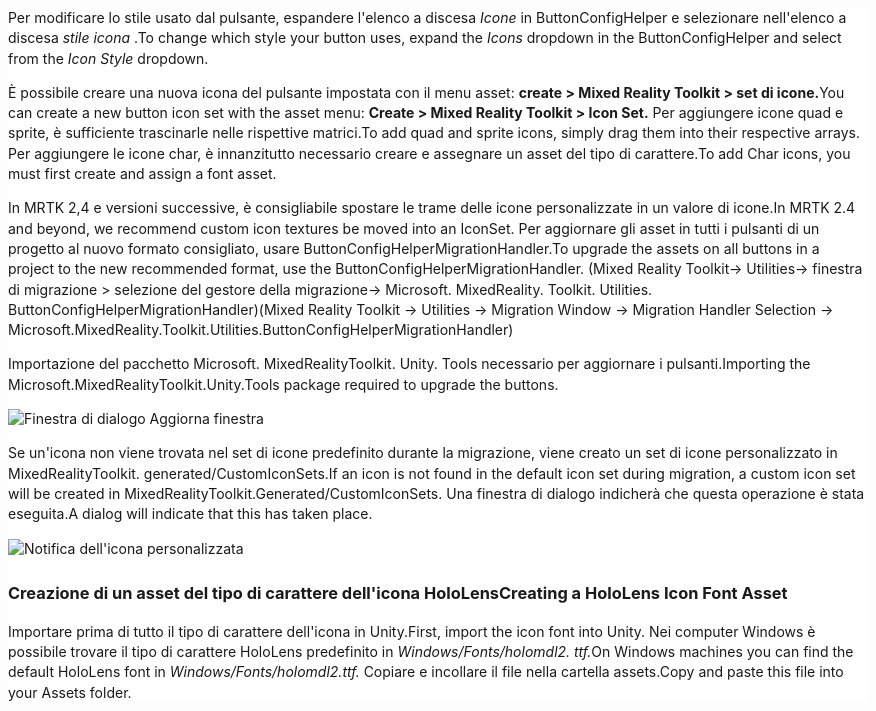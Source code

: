 <span data-ttu-id="8ed37-230">Per modificare lo stile usato dal pulsante, espandere l'elenco a discesa *Icone* in ButtonConfigHelper e selezionare nell'elenco a discesa *stile icona* .</span><span class="sxs-lookup"><span data-stu-id="8ed37-230">To change which style your button uses, expand the *Icons* dropdown in the ButtonConfigHelper and select from the *Icon Style* dropdown.</span></span>

<span data-ttu-id="8ed37-231">È possibile creare una nuova icona del pulsante impostata con il menu asset: **create > Mixed Reality Toolkit > set di icone.**</span><span class="sxs-lookup"><span data-stu-id="8ed37-231">You can create a new button icon set with the asset menu: **Create > Mixed Reality Toolkit > Icon Set.**</span></span> <span data-ttu-id="8ed37-232">Per aggiungere icone quad e sprite, è sufficiente trascinarle nelle rispettive matrici.</span><span class="sxs-lookup"><span data-stu-id="8ed37-232">To add quad and sprite icons, simply drag them into their respective arrays.</span></span> <span data-ttu-id="8ed37-233">Per aggiungere le icone char, è innanzitutto necessario creare e assegnare un asset del tipo di carattere.</span><span class="sxs-lookup"><span data-stu-id="8ed37-233">To add Char icons, you must first create and assign a font asset.</span></span>

<span data-ttu-id="8ed37-234">In MRTK 2,4 e versioni successive, è consigliabile spostare le trame delle icone personalizzate in un valore di icone.</span><span class="sxs-lookup"><span data-stu-id="8ed37-234">In MRTK 2.4 and beyond, we recommend custom icon textures be moved into an IconSet.</span></span>
<span data-ttu-id="8ed37-235">Per aggiornare gli asset in tutti i pulsanti di un progetto al nuovo formato consigliato, usare ButtonConfigHelperMigrationHandler.</span><span class="sxs-lookup"><span data-stu-id="8ed37-235">To upgrade the assets on all buttons in a project to the new recommended format, use the ButtonConfigHelperMigrationHandler.</span></span>
<span data-ttu-id="8ed37-236">(Mixed Reality Toolkit-> Utilities-> finestra di migrazione > selezione del gestore della migrazione-> Microsoft. MixedReality. Toolkit. Utilities. ButtonConfigHelperMigrationHandler)</span><span class="sxs-lookup"><span data-stu-id="8ed37-236">(Mixed Reality Toolkit -> Utilities -> Migration Window -> Migration Handler Selection -> Microsoft.MixedReality.Toolkit.Utilities.ButtonConfigHelperMigrationHandler)</span></span>

<span data-ttu-id="8ed37-237">Importazione del pacchetto Microsoft. MixedRealityToolkit. Unity. Tools necessario per aggiornare i pulsanti.</span><span class="sxs-lookup"><span data-stu-id="8ed37-237">Importing the Microsoft.MixedRealityToolkit.Unity.Tools package required to upgrade the buttons.</span></span>

![Finestra di dialogo Aggiorna finestra](https://user-images.githubusercontent.com/39840334/82096923-bd28bf80-96b6-11ea-93a9-ceafcb822242.png)

<span data-ttu-id="8ed37-239">Se un'icona non viene trovata nel set di icone predefinito durante la migrazione, viene creato un set di icone personalizzato in MixedRealityToolkit. generated/CustomIconSets.</span><span class="sxs-lookup"><span data-stu-id="8ed37-239">If an icon is not found in the default icon set during migration, a custom icon set will be created in MixedRealityToolkit.Generated/CustomIconSets.</span></span> <span data-ttu-id="8ed37-240">Una finestra di dialogo indicherà che questa operazione è stata eseguita.</span><span class="sxs-lookup"><span data-stu-id="8ed37-240">A dialog will indicate that this has taken place.</span></span>

![Notifica dell'icona personalizzata](https://user-images.githubusercontent.com/9789716/82093856-c57dfc00-96b0-11ea-83ab-4df57446d661.PNG)

### <a name="creating-a-hololens-icon-font-asset"></a><span data-ttu-id="8ed37-242">Creazione di un asset del tipo di carattere dell'icona HoloLens</span><span class="sxs-lookup"><span data-stu-id="8ed37-242">Creating a HoloLens Icon Font Asset</span></span>

<span data-ttu-id="8ed37-243">Importare prima di tutto il tipo di carattere dell'icona in Unity.</span><span class="sxs-lookup"><span data-stu-id="8ed37-243">First, import the icon font into Unity.</span></span> <span data-ttu-id="8ed37-244">Nei computer Windows è possibile trovare il tipo di carattere HoloLens predefinito in *Windows/Fonts/holomdl2. ttf.*</span><span class="sxs-lookup"><span data-stu-id="8ed37-244">On Windows machines you can find the default HoloLens font in *Windows/Fonts/holomdl2.ttf.*</span></span> <span data-ttu-id="8ed37-245">Copiare e incollare il file nella cartella assets.</span><span class="sxs-lookup"><span data-stu-id="8ed37-245">Copy and paste this file into your Assets folder.</span></span>
